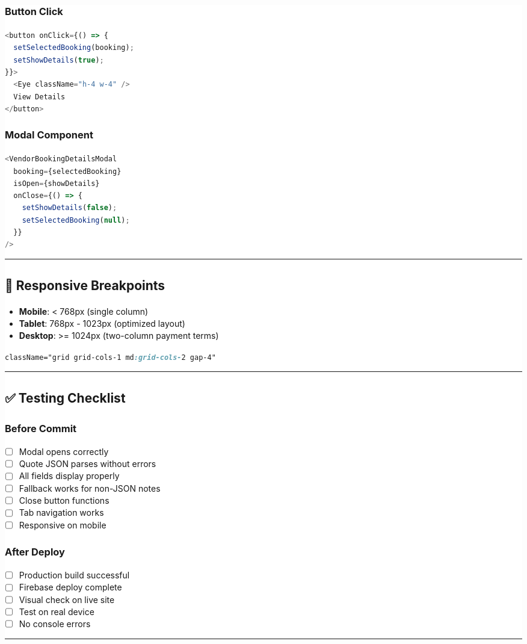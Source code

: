 ### **Button Click**
```typescript
<button onClick={() => {
  setSelectedBooking(booking);
  setShowDetails(true);
}}>
  <Eye className="h-4 w-4" />
  View Details
</button>
```

### **Modal Component**
```typescript
<VendorBookingDetailsModal
  booking={selectedBooking}
  isOpen={showDetails}
  onClose={() => {
    setShowDetails(false);
    setSelectedBooking(null);
  }}
/>
```

---

## 📱 Responsive Breakpoints

- **Mobile**: < 768px (single column)
- **Tablet**: 768px - 1023px (optimized layout)
- **Desktop**: >= 1024px (two-column payment terms)

```css
className="grid grid-cols-1 md:grid-cols-2 gap-4"
```

---

## ✅ Testing Checklist

### **Before Commit**
- [ ] Modal opens correctly
- [ ] Quote JSON parses without errors
- [ ] All fields display properly
- [ ] Fallback works for non-JSON notes
- [ ] Close button functions
- [ ] Tab navigation works
- [ ] Responsive on mobile

### **After Deploy**
- [ ] Production build successful
- [ ] Firebase deploy complete
- [ ] Visual check on live site
- [ ] Test on real device
- [ ] No console errors

---